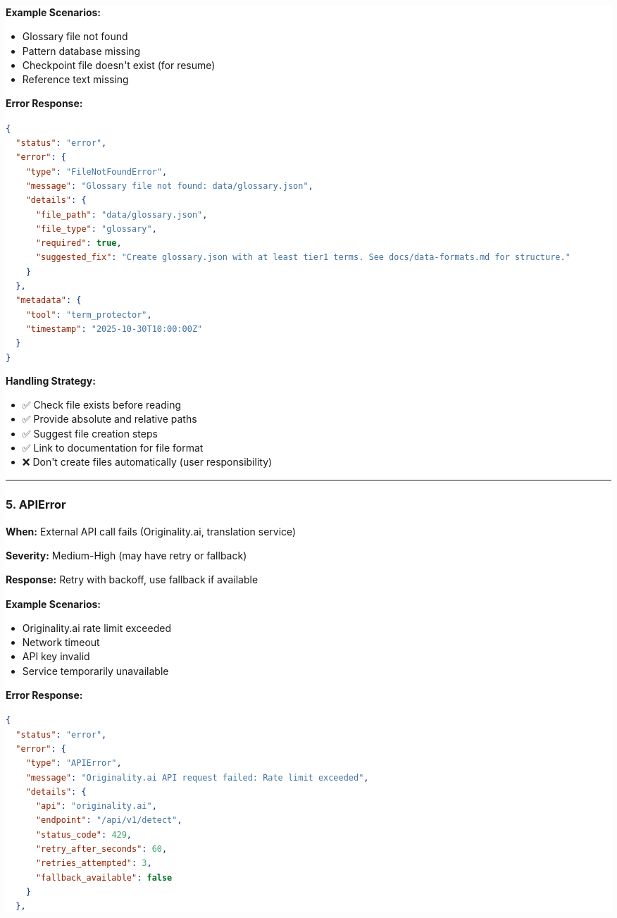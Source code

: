 **Example Scenarios:**
- Glossary file not found
- Pattern database missing
- Checkpoint file doesn't exist (for resume)
- Reference text missing

**Error Response:**
```json
{
  "status": "error",
  "error": {
    "type": "FileNotFoundError",
    "message": "Glossary file not found: data/glossary.json",
    "details": {
      "file_path": "data/glossary.json",
      "file_type": "glossary",
      "required": true,
      "suggested_fix": "Create glossary.json with at least tier1 terms. See docs/data-formats.md for structure."
    }
  },
  "metadata": {
    "tool": "term_protector",
    "timestamp": "2025-10-30T10:00:00Z"
  }
}
```

**Handling Strategy:**
- ✅ Check file exists before reading
- ✅ Provide absolute and relative paths
- ✅ Suggest file creation steps
- ✅ Link to documentation for file format
- ❌ Don't create files automatically (user responsibility)

---

### 5. APIError

**When:** External API call fails (Originality.ai, translation service)

**Severity:** Medium-High (may have retry or fallback)

**Response:** Retry with backoff, use fallback if available

**Example Scenarios:**
- Originality.ai rate limit exceeded
- Network timeout
- API key invalid
- Service temporarily unavailable

**Error Response:**
```json
{
  "status": "error",
  "error": {
    "type": "APIError",
    "message": "Originality.ai API request failed: Rate limit exceeded",
    "details": {
      "api": "originality.ai",
      "endpoint": "/api/v1/detect",
      "status_code": 429,
      "retry_after_seconds": 60,
      "retries_attempted": 3,
      "fallback_available": false
    }
  },
```